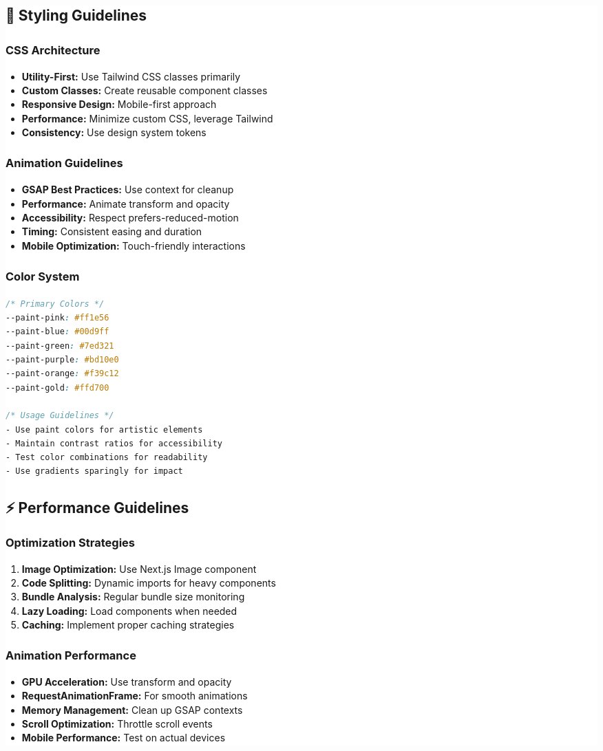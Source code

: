 ## 🎨 Styling Guidelines

### CSS Architecture
- **Utility-First:** Use Tailwind CSS classes primarily
- **Custom Classes:** Create reusable component classes
- **Responsive Design:** Mobile-first approach
- **Performance:** Minimize custom CSS, leverage Tailwind
- **Consistency:** Use design system tokens

### Animation Guidelines
- **GSAP Best Practices:** Use context for cleanup
- **Performance:** Animate transform and opacity
- **Accessibility:** Respect prefers-reduced-motion
- **Timing:** Consistent easing and duration
- **Mobile Optimization:** Touch-friendly interactions

### Color System
```css
/* Primary Colors */
--paint-pink: #ff1e56
--paint-blue: #00d9ff
--paint-green: #7ed321
--paint-purple: #bd10e0
--paint-orange: #f39c12
--paint-gold: #ffd700

/* Usage Guidelines */
- Use paint colors for artistic elements
- Maintain contrast ratios for accessibility
- Test color combinations for readability
- Use gradients sparingly for impact
```

## ⚡ Performance Guidelines

### Optimization Strategies
1. **Image Optimization:** Use Next.js Image component
2. **Code Splitting:** Dynamic imports for heavy components
3. **Bundle Analysis:** Regular bundle size monitoring
4. **Lazy Loading:** Load components when needed
5. **Caching:** Implement proper caching strategies

### Animation Performance
- **GPU Acceleration:** Use transform and opacity
- **RequestAnimationFrame:** For smooth animations
- **Memory Management:** Clean up GSAP contexts
- **Scroll Optimization:** Throttle scroll events
- **Mobile Performance:** Test on actual devices
